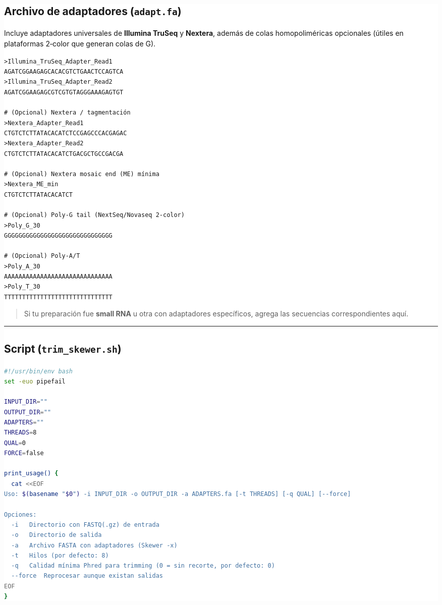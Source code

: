 ## Archivo de adaptadores (`adapt.fa`)

Incluye adaptadores universales de **Illumina TruSeq** y **Nextera**, además de colas homopoliméricas opcionales (útiles en plataformas 2‑color que generan colas de G).

```fasta
>Illumina_TruSeq_Adapter_Read1
AGATCGGAAGAGCACACGTCTGAACTCCAGTCA
>Illumina_TruSeq_Adapter_Read2
AGATCGGAAGAGCGTCGTGTAGGGAAAGAGTGT

# (Opcional) Nextera / tagmentación
>Nextera_Adapter_Read1
CTGTCTCTTATACACATCTCCGAGCCCACGAGAC
>Nextera_Adapter_Read2
CTGTCTCTTATACACATCTGACGCTGCCGACGA

# (Opcional) Nextera mosaic end (ME) mínima
>Nextera_ME_min
CTGTCTCTTATACACATCT

# (Opcional) Poly-G tail (NextSeq/Novaseq 2-color)
>Poly_G_30
GGGGGGGGGGGGGGGGGGGGGGGGGGGGGG

# (Opcional) Poly-A/T
>Poly_A_30
AAAAAAAAAAAAAAAAAAAAAAAAAAAAAA
>Poly_T_30
TTTTTTTTTTTTTTTTTTTTTTTTTTTTTT
```

> Si tu preparación fue **small RNA** u otra con adaptadores específicos, agrega las secuencias correspondientes aquí.

---

## Script (`trim_skewer.sh`)

```bash
#!/usr/bin/env bash
set -euo pipefail

INPUT_DIR=""
OUTPUT_DIR=""
ADAPTERS=""
THREADS=8
QUAL=0
FORCE=false

print_usage() {
  cat <<EOF
Uso: $(basename "$0") -i INPUT_DIR -o OUTPUT_DIR -a ADAPTERS.fa [-t THREADS] [-q QUAL] [--force]

Opciones:
  -i   Directorio con FASTQ(.gz) de entrada
  -o   Directorio de salida
  -a   Archivo FASTA con adaptadores (Skewer -x)
  -t   Hilos (por defecto: 8)
  -q   Calidad mínima Phred para trimming (0 = sin recorte, por defecto: 0)
  --force  Reprocesar aunque existan salidas
EOF
}

```